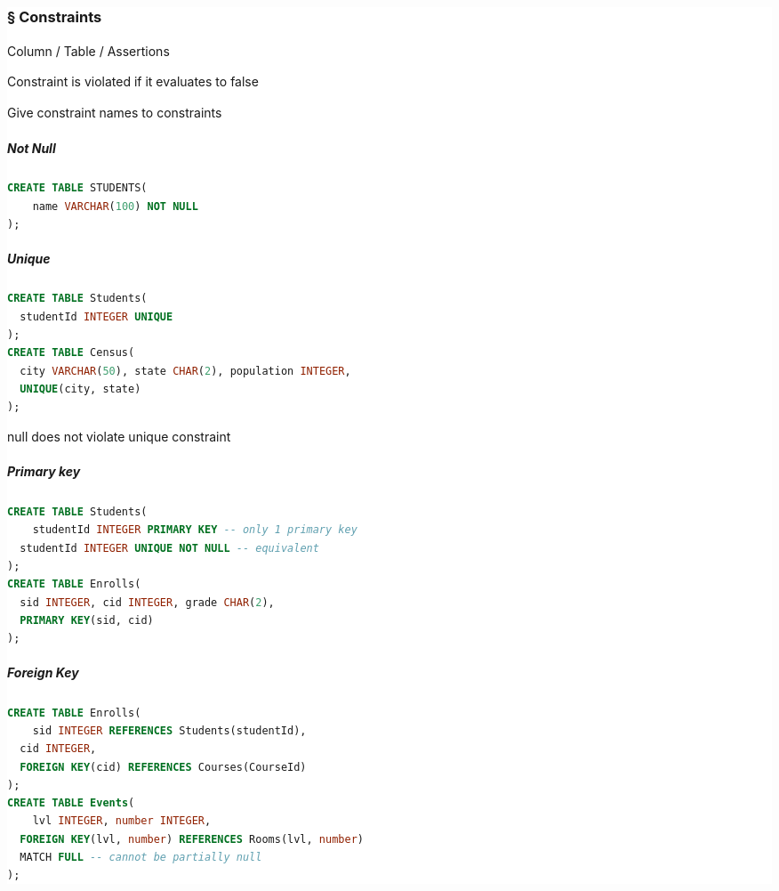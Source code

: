 ### § Constraints

Column / Table / Assertions

Constraint is violated if it evaluates to $\text{false}$

Give constraint names to constraints

##### Not Null

```sql
CREATE TABLE STUDENTS(
	name VARCHAR(100) NOT NULL
);
```

##### Unique

```sql
CREATE TABLE Students(
  studentId INTEGER UNIQUE
);
CREATE TABLE Census(
  city VARCHAR(50), state CHAR(2), population INTEGER,
  UNIQUE(city, state)
);
```

$\text{null}$ does not violate unique constraint

##### Primary key

```sql
CREATE TABLE Students(
	studentId INTEGER PRIMARY KEY -- only 1 primary key
  studentId INTEGER UNIQUE NOT NULL -- equivalent
);
CREATE TABLE Enrolls(
  sid INTEGER, cid INTEGER, grade CHAR(2),
  PRIMARY KEY(sid, cid)
);
```

##### Foreign Key

```sql
CREATE TABLE Enrolls(
	sid INTEGER REFERENCES Students(studentId),
  cid INTEGER,
  FOREIGN KEY(cid) REFERENCES Courses(CourseId)
);
CREATE TABLE Events(
	lvl INTEGER, number INTEGER,
  FOREIGN KEY(lvl, number) REFERENCES Rooms(lvl, number)
  MATCH FULL -- cannot be partially null
);
```
